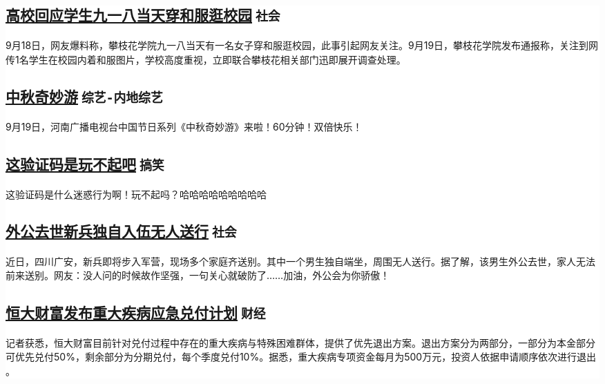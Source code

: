 ## [高校回应学生九一八当天穿和服逛校园](https://m.weibo.cn/search?containerid=100103type%3D1%26t%3D10%26q%3D%23%E9%AB%98%E6%A0%A1%E5%9B%9E%E5%BA%94%E5%AD%A6%E7%94%9F%E4%B9%9D%E4%B8%80%E5%85%AB%E5%BD%93%E5%A4%A9%E7%A9%BF%E5%92%8C%E6%9C%8D%E9%80%9B%E6%A0%A1%E5%9B%AD%23&isnewpage=1&extparam=seat%3D1%26filter_type%3Drealtimehot%26dgr%3D0%26cate%3D0%26pos%3D10%26realpos%3D11%26flag%3D0%26c_type%3D31%26display_time%3D1632057379%26pre_seqid%3D163205737952801993598&luicode=10000011&lfid=106003type%3D25%26t%3D3%26disable_hot%3D1%26filter_type%3Drealtimehot) `社会` 
 9月18日，网友爆料称，攀枝花学院九一八当天有一名女子穿和服逛校园，此事引起网友关注。9月19日，攀枝花学院发布通报称，关注到网传1名学生在校园内着和服图片，学校高度重视，立即联合攀枝花相关部门迅即展开调查处理。
## [中秋奇妙游](https://m.weibo.cn/search?containerid=100103type%3D1%26t%3D10%26q%3D%E4%B8%AD%E7%A7%8B%E5%A5%87%E5%A6%99%E6%B8%B8&isnewpage=1&extparam=seat%3D1%26filter_type%3Drealtimehot%26dgr%3D0%26cate%3D0%26pos%3D11%26realpos%3D12%26flag%3D1025%26c_type%3D31%26display_time%3D1632057379%26pre_seqid%3D163205737952801993598&luicode=10000011&lfid=106003type%3D25%26t%3D3%26disable_hot%3D1%26filter_type%3Drealtimehot) `综艺-内地综艺` 
 9月19日，河南广播电视台中国节日系列《中秋奇妙游》来啦！60分钟！双倍快乐！
## [这验证码是玩不起吧](https://m.weibo.cn/search?containerid=100103type%3D1%26t%3D10%26q%3D%23%E8%BF%99%E9%AA%8C%E8%AF%81%E7%A0%81%E6%98%AF%E7%8E%A9%E4%B8%8D%E8%B5%B7%E5%90%A7%23&isnewpage=1&extparam=seat%3D1%26filter_type%3Drealtimehot%26dgr%3D0%26cate%3D0%26pos%3D12%26realpos%3D13%26flag%3D0%26c_type%3D31%26display_time%3D1632057379%26pre_seqid%3D163205737952801993598&luicode=10000011&lfid=106003type%3D25%26t%3D3%26disable_hot%3D1%26filter_type%3Drealtimehot) `搞笑` 
 这验证码是什么迷惑行为啊！玩不起吗？哈哈哈哈哈哈哈哈哈
## [外公去世新兵独自入伍无人送行](https://m.weibo.cn/search?containerid=100103type%3D1%26t%3D10%26q%3D%23%E5%A4%96%E5%85%AC%E5%8E%BB%E4%B8%96%E6%96%B0%E5%85%B5%E7%8B%AC%E8%87%AA%E5%85%A5%E4%BC%8D%E6%97%A0%E4%BA%BA%E9%80%81%E8%A1%8C%23&isnewpage=1&extparam=seat%3D1%26filter_type%3Drealtimehot%26dgr%3D0%26cate%3D0%26pos%3D13%26realpos%3D14%26flag%3D1%26c_type%3D31%26display_time%3D1632057379%26pre_seqid%3D163205737952801993598&luicode=10000011&lfid=106003type%3D25%26t%3D3%26disable_hot%3D1%26filter_type%3Drealtimehot) `社会` 
 近日，四川广安，新兵即将步入军营，现场多个家庭齐送别。其中一个男生独自端坐，周围无人送行。据了解，该男生外公去世，家人无法前来送别。网友：没人问的时候故作坚强，一句关心就破防了……加油，外公会为你骄傲！
## [恒大财富发布重大疾病应急兑付计划](https://m.weibo.cn/search?containerid=100103type%3D1%26t%3D10%26q%3D%23%E6%81%92%E5%A4%A7%E8%B4%A2%E5%AF%8C%E5%8F%91%E5%B8%83%E9%87%8D%E5%A4%A7%E7%96%BE%E7%97%85%E5%BA%94%E6%80%A5%E5%85%91%E4%BB%98%E8%AE%A1%E5%88%92%23&isnewpage=1&extparam=seat%3D1%26filter_type%3Drealtimehot%26dgr%3D0%26cate%3D0%26pos%3D14%26realpos%3D15%26flag%3D1%26c_type%3D31%26display_time%3D1632057379%26pre_seqid%3D163205737952801993598&luicode=10000011&lfid=106003type%3D25%26t%3D3%26disable_hot%3D1%26filter_type%3Drealtimehot) `财经` 
 记者获悉，恒大财富目前针对兑付过程中存在的重大疾病与特殊困难群体，提供了优先退出方案。退出方案分为两部分，一部分为本金部分可优先兑付50%，剩余部分为分期兑付，每个季度兑付10%。据悉，重大疾病专项资金每月为500万元，投资人依据申请顺序依次进行退出 。